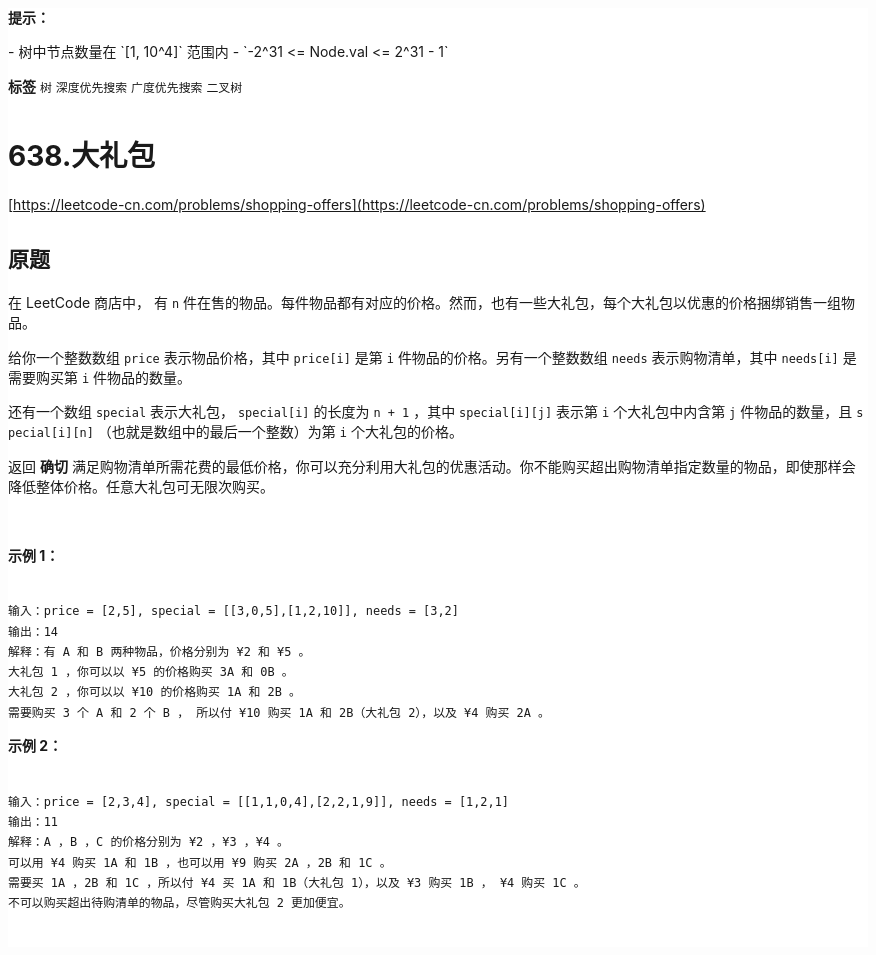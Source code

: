 
 **提示：** 

<meta charset="UTF-8" />
- 树中节点数量在 `[1, 10^4]` 范围内
-  `-2^31 <= Node.val <= 2^31 - 1` 
 
**标签**
`树` `深度优先搜索` `广度优先搜索` `二叉树` 


## 
```python

```
>
# 638.大礼包
[https://leetcode-cn.com/problems/shopping-offers](https://leetcode-cn.com/problems/shopping-offers) 
## 原题
在 LeetCode 商店中， 有 `n` 件在售的物品。每件物品都有对应的价格。然而，也有一些大礼包，每个大礼包以优惠的价格捆绑销售一组物品。

给你一个整数数组 `price` 表示物品价格，其中 `price[i]` 是第 `i` 件物品的价格。另有一个整数数组 `needs` 表示购物清单，其中 `needs[i]` 是需要购买第 `i` 件物品的数量。

还有一个数组 `special` 表示大礼包， `special[i]` 的长度为 `n + 1` ，其中 `special[i][j]` 表示第 `i` 个大礼包中内含第 `j` 件物品的数量，且 `special[i][n]` （也就是数组中的最后一个整数）为第 `i` 个大礼包的价格。

返回 **确切** 满足购物清单所需花费的最低价格，你可以充分利用大礼包的优惠活动。你不能购买超出购物清单指定数量的物品，即使那样会降低整体价格。任意大礼包可无限次购买。

 

 **示例 1：** 

```

输入：price = [2,5], special = [[3,0,5],[1,2,10]], needs = [3,2]
输出：14
解释：有 A 和 B 两种物品，价格分别为 ¥2 和 ¥5 。 
大礼包 1 ，你可以以 ¥5 的价格购买 3A 和 0B 。 
大礼包 2 ，你可以以 ¥10 的价格购买 1A 和 2B 。 
需要购买 3 个 A 和 2 个 B ， 所以付 ¥10 购买 1A 和 2B（大礼包 2），以及 ¥4 购买 2A 。
```
 **示例 2：** 

```

输入：price = [2,3,4], special = [[1,1,0,4],[2,2,1,9]], needs = [1,2,1]
输出：11
解释：A ，B ，C 的价格分别为 ¥2 ，¥3 ，¥4 。
可以用 ¥4 购买 1A 和 1B ，也可以用 ¥9 购买 2A ，2B 和 1C 。 
需要买 1A ，2B 和 1C ，所以付 ¥4 买 1A 和 1B（大礼包 1），以及 ¥3 购买 1B ， ¥4 购买 1C 。 
不可以购买超出待购清单的物品，尽管购买大礼包 2 更加便宜。
```
 
